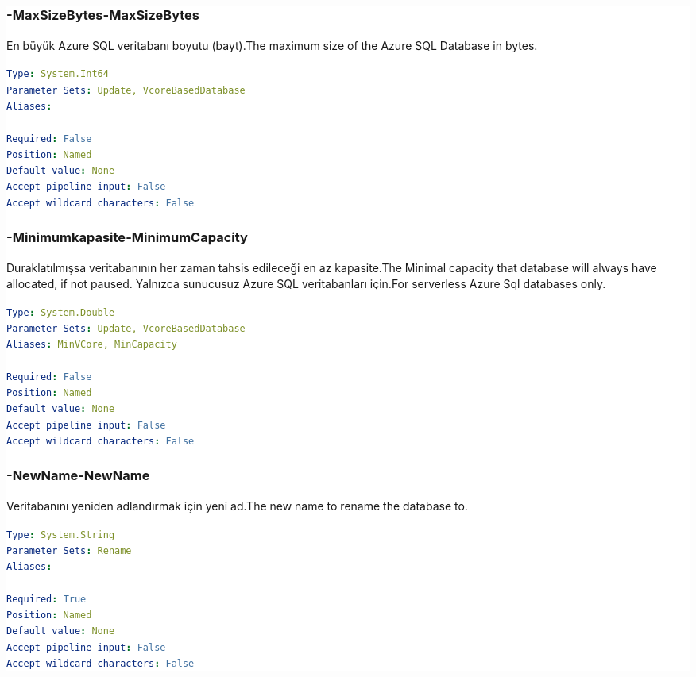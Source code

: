 ### <span data-ttu-id="22780-158">-MaxSizeBytes</span><span class="sxs-lookup"><span data-stu-id="22780-158">-MaxSizeBytes</span></span>
<span data-ttu-id="22780-159">En büyük Azure SQL veritabanı boyutu (bayt).</span><span class="sxs-lookup"><span data-stu-id="22780-159">The maximum size of the Azure SQL Database in bytes.</span></span>

```yaml
Type: System.Int64
Parameter Sets: Update, VcoreBasedDatabase
Aliases:

Required: False
Position: Named
Default value: None
Accept pipeline input: False
Accept wildcard characters: False
```

### <span data-ttu-id="22780-160">-Minimumkapasite</span><span class="sxs-lookup"><span data-stu-id="22780-160">-MinimumCapacity</span></span>
<span data-ttu-id="22780-161">Duraklatılmışsa veritabanının her zaman tahsis edileceği en az kapasite.</span><span class="sxs-lookup"><span data-stu-id="22780-161">The Minimal capacity that database will always have allocated, if not paused.</span></span>
<span data-ttu-id="22780-162">Yalnızca sunucusuz Azure SQL veritabanları için.</span><span class="sxs-lookup"><span data-stu-id="22780-162">For serverless Azure Sql databases only.</span></span>

```yaml
Type: System.Double
Parameter Sets: Update, VcoreBasedDatabase
Aliases: MinVCore, MinCapacity

Required: False
Position: Named
Default value: None
Accept pipeline input: False
Accept wildcard characters: False
```

### <span data-ttu-id="22780-163">-NewName</span><span class="sxs-lookup"><span data-stu-id="22780-163">-NewName</span></span>
<span data-ttu-id="22780-164">Veritabanını yeniden adlandırmak için yeni ad.</span><span class="sxs-lookup"><span data-stu-id="22780-164">The new name to rename the database to.</span></span>

```yaml
Type: System.String
Parameter Sets: Rename
Aliases:

Required: True
Position: Named
Default value: None
Accept pipeline input: False
Accept wildcard characters: False
```
